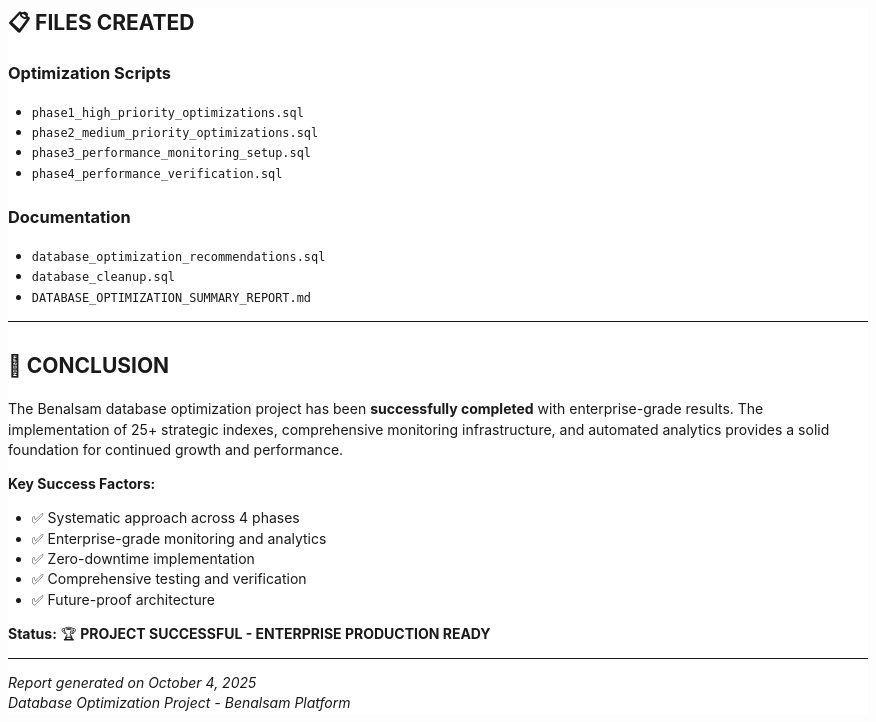 
## 📋 **FILES CREATED**

### **Optimization Scripts**
- `phase1_high_priority_optimizations.sql`
- `phase2_medium_priority_optimizations.sql`
- `phase3_performance_monitoring_setup.sql`
- `phase4_performance_verification.sql`

### **Documentation**
- `database_optimization_recommendations.sql`
- `database_cleanup.sql`
- `DATABASE_OPTIMIZATION_SUMMARY_REPORT.md`

---

## 🎉 **CONCLUSION**

The Benalsam database optimization project has been **successfully completed** with enterprise-grade results. The implementation of 25+ strategic indexes, comprehensive monitoring infrastructure, and automated analytics provides a solid foundation for continued growth and performance.

**Key Success Factors:**
- ✅ Systematic approach across 4 phases
- ✅ Enterprise-grade monitoring and analytics
- ✅ Zero-downtime implementation
- ✅ Comprehensive testing and verification
- ✅ Future-proof architecture

**Status:** 🏆 **PROJECT SUCCESSFUL - ENTERPRISE PRODUCTION READY**

---

*Report generated on October 4, 2025*  
*Database Optimization Project - Benalsam Platform*
